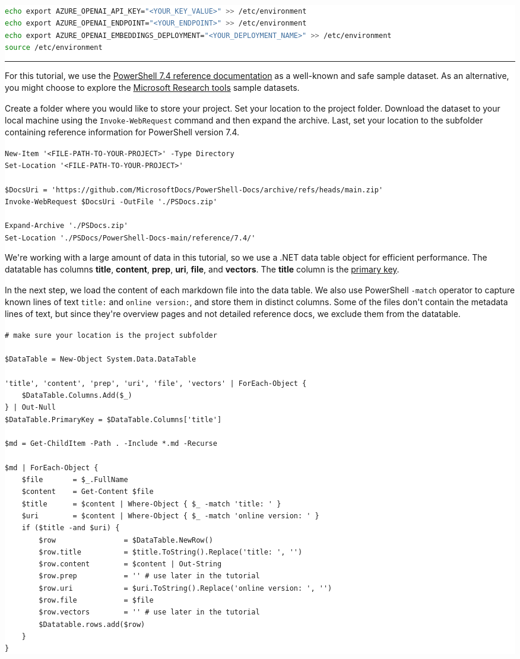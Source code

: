 ```Bash
echo export AZURE_OPENAI_API_KEY="<YOUR_KEY_VALUE>" >> /etc/environment
echo export AZURE_OPENAI_ENDPOINT="<YOUR_ENDPOINT>" >> /etc/environment
echo export AZURE_OPENAI_EMBEDDINGS_DEPLOYMENT="<YOUR_DEPLOYMENT_NAME>" >> /etc/environment
source /etc/environment
```

---

For this tutorial, we use the [PowerShell 7.4 reference documentation][06] as a well-known and safe
sample dataset. As an alternative, you might choose to explore the [Microsoft Research tools][07]
sample datasets.

Create a folder where you would like to store your project. Set your location to the project
folder. Download the dataset to your local machine using the `Invoke-WebRequest` command and then
expand the archive. Last, set your location to the subfolder containing reference information for
PowerShell version 7.4.

```powershell-interactive
New-Item '<FILE-PATH-TO-YOUR-PROJECT>' -Type Directory
Set-Location '<FILE-PATH-TO-YOUR-PROJECT>'

$DocsUri = 'https://github.com/MicrosoftDocs/PowerShell-Docs/archive/refs/heads/main.zip'
Invoke-WebRequest $DocsUri -OutFile './PSDocs.zip'

Expand-Archive './PSDocs.zip'
Set-Location './PSDocs/PowerShell-Docs-main/reference/7.4/'
```

We're working with a large amount of data in this tutorial, so we use a .NET data table object for
efficient performance. The datatable has columns **title**, **content**, **prep**,  **uri**,
**file**, and **vectors**. The **title** column is the [primary key][08].

In the next step, we load the content of each markdown file into the data table. We also use
PowerShell `-match` operator to capture known lines of text `title:` and `online version:`, and
store them in distinct columns. Some of the files don't contain the metadata lines of text, but
since they're overview pages and not detailed reference docs, we exclude them from the datatable.

```powershell-interactive
# make sure your location is the project subfolder

$DataTable = New-Object System.Data.DataTable

'title', 'content', 'prep', 'uri', 'file', 'vectors' | ForEach-Object {
    $DataTable.Columns.Add($_)
} | Out-Null
$DataTable.PrimaryKey = $DataTable.Columns['title']

$md = Get-ChildItem -Path . -Include *.md -Recurse

$md | ForEach-Object {
    $file       = $_.FullName
    $content    = Get-Content $file
    $title      = $content | Where-Object { $_ -match 'title: ' }
    $uri        = $content | Where-Object { $_ -match 'online version: ' }
    if ($title -and $uri) {
        $row                = $DataTable.NewRow()
        $row.title          = $title.ToString().Replace('title: ', '')
        $row.content        = $content | Out-String
        $row.prep           = '' # use later in the tutorial
        $row.uri            = $uri.ToString().Replace('online version: ', '')
        $row.file           = $file
        $row.vectors        = '' # use later in the tutorial
        $Datatable.rows.add($row)
    }
}
```


[01]: https://azure.microsoft.com/free/cognitive-services?azure-portal=true
[03]: ../concepts/models.md#model-summary-table-and-region-availability
[04]: ../how-to/create-resource.md
[05]: https://aka.ms/install-powershell
[06]: /powershell/module/?view=powershell-7.4&preserve-view=true
[07]: https://www.microsoft.com/research/tools/
[08]: /dotnet/framework/data/adonet/dataset-datatable-dataview/defining-primary-keys
[09]: ../concepts/understand-embeddings.md#cosine-similarity
[10]: /azure/search/vector-search-overview
[11]: https://platform.openai.com/docs/guides/rate-limits/error-mitigation
[12]: https://www.powershellgallery.com/packages/Measure-VectorSimilarity/